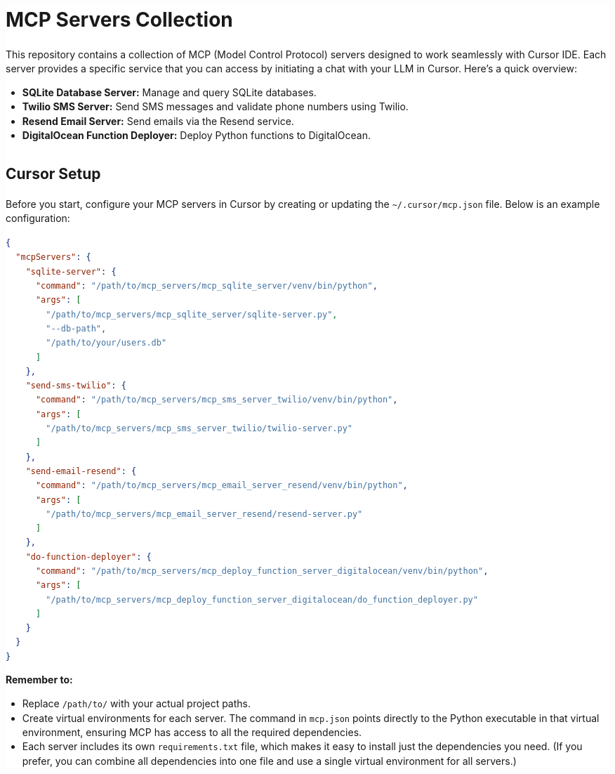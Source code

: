 # MCP Servers Collection

This repository contains a collection of MCP (Model Control Protocol) servers designed to work seamlessly with Cursor IDE. Each server provides a specific service that you can access by initiating a chat with your LLM in Cursor. Here’s a quick overview:

- **SQLite Database Server:** Manage and query SQLite databases.
- **Twilio SMS Server:** Send SMS messages and validate phone numbers using Twilio.
- **Resend Email Server:** Send emails via the Resend service.
- **DigitalOcean Function Deployer:** Deploy Python functions to DigitalOcean.

## Cursor Setup

Before you start, configure your MCP servers in Cursor by creating or updating the `~/.cursor/mcp.json` file. Below is an example configuration:

```json
{
  "mcpServers": {
    "sqlite-server": {
      "command": "/path/to/mcp_servers/mcp_sqlite_server/venv/bin/python",
      "args": [
        "/path/to/mcp_servers/mcp_sqlite_server/sqlite-server.py",
        "--db-path",
        "/path/to/your/users.db"
      ]
    },
    "send-sms-twilio": {
      "command": "/path/to/mcp_servers/mcp_sms_server_twilio/venv/bin/python",
      "args": [
        "/path/to/mcp_servers/mcp_sms_server_twilio/twilio-server.py"
      ]
    },
    "send-email-resend": {
      "command": "/path/to/mcp_servers/mcp_email_server_resend/venv/bin/python",
      "args": [
        "/path/to/mcp_servers/mcp_email_server_resend/resend-server.py"
      ]
    },
    "do-function-deployer": {
      "command": "/path/to/mcp_servers/mcp_deploy_function_server_digitalocean/venv/bin/python",
      "args": [
        "/path/to/mcp_servers/mcp_deploy_function_server_digitalocean/do_function_deployer.py"
      ]
    }
  }
}
```

**Remember to:**
- Replace `/path/to/` with your actual project paths.
- Create virtual environments for each server. The command in `mcp.json` points directly to the Python executable in that virtual environment, ensuring MCP has access to all the required dependencies.
- Each server includes its own `requirements.txt` file, which makes it easy to install just the dependencies you need. (If you prefer, you can combine all dependencies into one file and use a single virtual environment for all servers.)
